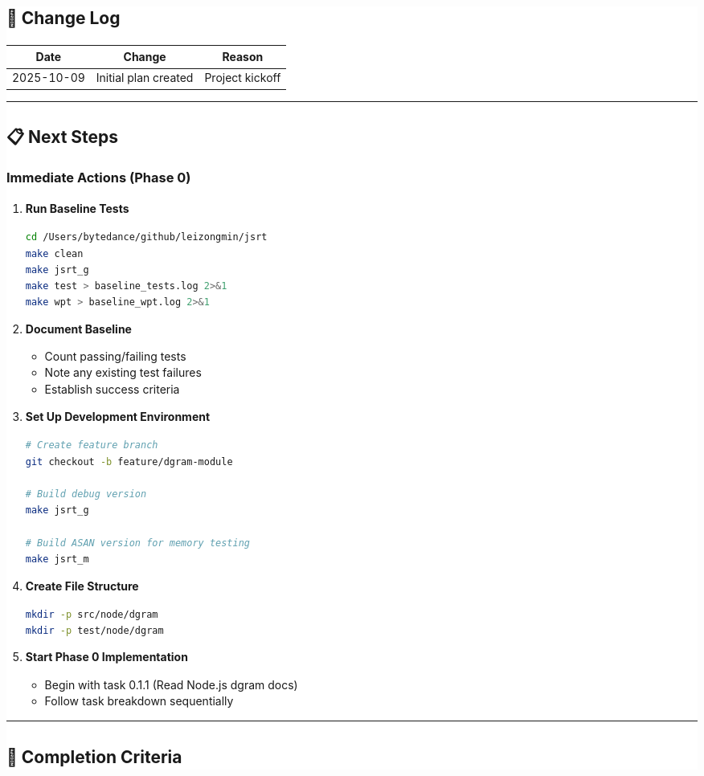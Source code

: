 
## 🔄 Change Log

| Date | Change | Reason |
|------|--------|--------|
| 2025-10-09 | Initial plan created | Project kickoff |

---

## 📋 Next Steps

### Immediate Actions (Phase 0)

1. **Run Baseline Tests**
   ```bash
   cd /Users/bytedance/github/leizongmin/jsrt
   make clean
   make jsrt_g
   make test > baseline_tests.log 2>&1
   make wpt > baseline_wpt.log 2>&1
   ```

2. **Document Baseline**
   - Count passing/failing tests
   - Note any existing test failures
   - Establish success criteria

3. **Set Up Development Environment**
   ```bash
   # Create feature branch
   git checkout -b feature/dgram-module

   # Build debug version
   make jsrt_g

   # Build ASAN version for memory testing
   make jsrt_m
   ```

4. **Create File Structure**
   ```bash
   mkdir -p src/node/dgram
   mkdir -p test/node/dgram
   ```

5. **Start Phase 0 Implementation**
   - Begin with task 0.1.1 (Read Node.js dgram docs)
   - Follow task breakdown sequentially

---

## 🎉 Completion Criteria
